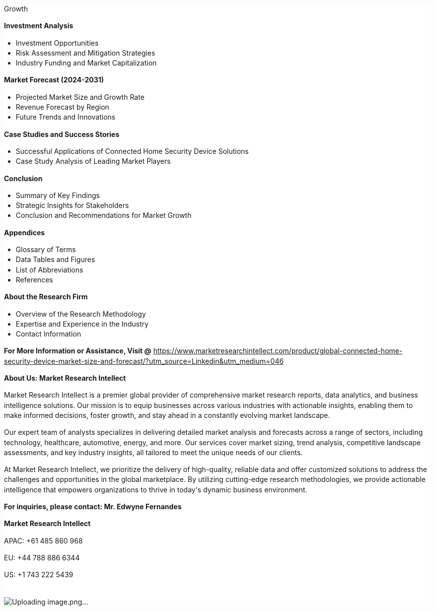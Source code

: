 Growth</li></ul><p><strong>Investment Analysis</strong></p><ul><li>Investment Opportunities</li><li>Risk Assessment and Mitigation Strategies</li><li>Industry Funding and Market Capitalization</li></ul><p><strong>Market Forecast (2024-2031)</strong></p><ul><li>Projected Market Size and Growth Rate</li><li>Revenue Forecast by Region</li><li>Future Trends and Innovations</li></ul><p><strong>Case Studies and Success Stories</strong></p><ul><li>Successful Applications of Connected Home Security Device Solutions</li><li>Case Study Analysis of Leading Market Players</li></ul><p><strong>Conclusion</strong></p><ul><li>Summary of Key Findings</li><li>Strategic Insights for Stakeholders</li><li>Conclusion and Recommendations for Market Growth</li></ul><p><strong>Appendices</strong></p><ul><li>Glossary of Terms</li><li>Data Tables and Figures</li><li>List of Abbreviations</li><li>References</li></ul><p><strong>About the Research Firm</strong></p><ul><li>Overview of the Research Methodology</li><li>Expertise and Experience in the Industry</li><li>Contact Information</li></ul></div><div class="article-main__content" data-test-id="publishing-text-block"><p><span class="font-[700]"><strong>For More Information or Assistance, Visit @</strong>&nbsp;<a href="https://www.marketresearchintellect.com/product/global-connected-home-security-device-market-size-and-forecast/?utm_source=Linkedin&utm_medium=046">https://www.marketresearchintellect.com/product/global-connected-home-security-device-market-size-and-forecast/?utm_source=Linkedin&utm_medium=046</a></span></p><p><strong>About Us: Market Research Intellect</strong></p><p>Market Research Intellect is a premier global provider of comprehensive market research reports, data analytics, and business intelligence solutions. Our mission is to equip businesses across various industries with actionable insights, enabling them to make informed decisions, foster growth, and stay ahead in a constantly evolving market landscape.</p><p>Our expert team of analysts specializes in delivering detailed market analysis and forecasts across a range of sectors, including technology, healthcare, automotive, energy, and more. Our services cover market sizing, trend analysis, competitive landscape assessments, and key industry insights, all tailored to meet the unique needs of our clients.</p><p>At Market Research Intellect, we prioritize the delivery of high-quality, reliable data and offer customized solutions to address the challenges and opportunities in the global marketplace. By utilizing cutting-edge research methodologies, we provide actionable intelligence that empowers organizations to thrive in today's dynamic business environment.</p><p><strong>For inquiries, please contact: Mr. Edwyne Fernandes</strong></p><p><strong>Market Research Intellect</strong></p><p>APAC: +61 485 860 968</p><p>EU: +44 788 886 6344</p><p>US: +1 743 222 5439</p></div><div class="article-main__content" data-test-id="publishing-text-block">&nbsp;</div>
![Uploading image.png…]()
